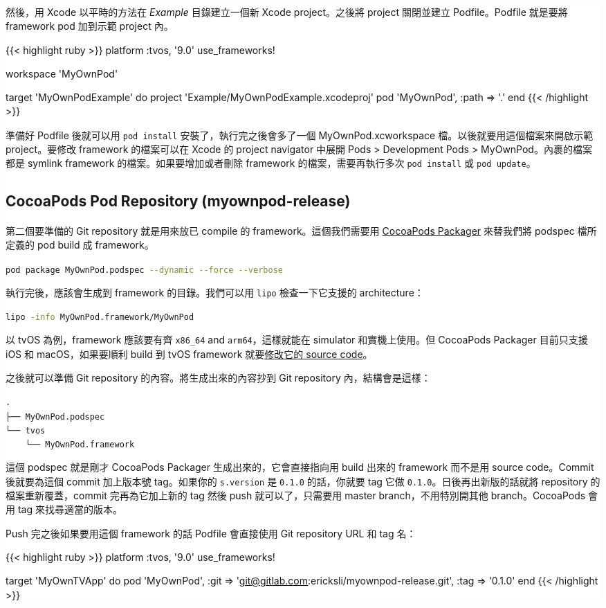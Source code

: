 然後，用 Xcode 以平時的方法在 *Example* 目錄建立一個新 Xcode project。之後將 project 關閉並建立 Podfile。Podfile 就是要將 framework pod 加到示範 project 內。

{{< highlight ruby >}}
platform :tvos, '9.0'
use_frameworks!

workspace 'MyOwnPod'

target 'MyOwnPodExample' do
  project 'Example/MyOwnPodExample.xcodeproj'
  pod 'MyOwnPod', :path => '.'
end
{{< /highlight >}}

準備好 Podfile 後就可以用 `pod install` 安裝了，執行完之後會多了一個 MyOwnPod.xcworkspace 檔。以後就要用這個檔案來開啟示範 project。要修改 framework 的檔案可以在 Xcode 的 project navigator 中展開 Pods > Development Pods > MyOwnPod。內裹的檔案都是 symlink framework 的檔案。如果要增加或者刪除 framework 的檔案，需要再執行多次 `pod install` 或 `pod update`。

## CocoaPods Pod Repository (myownpod-release)

第二個要準備的 Git repository 就是用來放已 compile 的 framework。這個我們需要用 [CocoaPods Packager](https://github.com/CocoaPods/cocoapods-packager) 來替我們將 podspec 檔所定義的 pod build 成 framework。

```bash
pod package MyOwnPod.podspec --dynamic --force --verbose
```

執行完後，應該會生成到 framework 的目錄。我們可以用 `lipo` 檢查一下它支援的 architecture：

```bash
lipo -info MyOwnPod.framework/MyOwnPod
```

以 tvOS 為例，framework 應該要有齊 `x86_64` and `arm64`，這樣就能在 simulator 和實機上使用。但 CocoaPods Packager 目前只支援 iOS 和 macOS，如果要順利 build 到 tvOS framework 就要[修改它的 source code](https://github.com/CocoaPods/cocoapods-packager/pull/161)。

之後就可以準備 Git repository 的內容。將生成出來的內容抄到 Git repository 內，結構會是這樣：

```text
.
├── MyOwnPod.podspec
└── tvos
    └── MyOwnPod.framework
```

這個 podspec 就是剛才 CocoaPods Packager 生成出來的，它會直接指向用 build 出來的 framework 而不是用 source code。Commit 後就要為這個 commit 加上版本號 tag。如果你的 `s.version` 是 `0.1.0` 的話，你就要 tag 它做 `0.1.0`。日後再出新版的話就將 repository 的檔案重新覆蓋，commit 完再為它加上新的 tag 然後 push 就可以了，只需要用 master branch，不用特別開其他 branch。CocoaPods 會用 tag 來找尋適當的版本。

Push 完之後如果要用這個 framework 的話 Podfile 會直接使用 Git repository URL 和 tag 名：

{{< highlight ruby >}}
platform :tvos, '9.0'
use_frameworks!

target 'MyOwnTVApp' do
    pod 'MyOwnPod', :git => 'git@gitlab.com:ericksli/myownpod-release.git', :tag => '0.1.0'
end
{{< /highlight >}}
